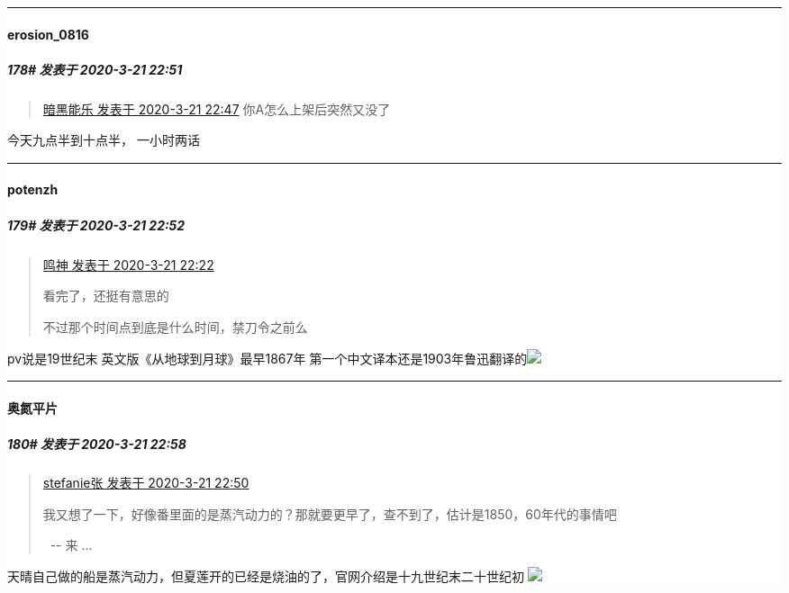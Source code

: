 



*****

####  erosion_0816  
##### 178#       发表于 2020-3-21 22:51



<blockquote><a href="httphttps://bbs.saraba1st.com/2b/forum.php?mod=redirect&amp;goto=findpost&amp;pid=46827210&amp;ptid=1859043" target="_blank">暗黑能乐 发表于 2020-3-21 22:47</a>
你A怎么上架后突然又没了</blockquote>
今天九点半到十点半， 一小时两话







*****

####  potenzh  
##### 179#       发表于 2020-3-21 22:52



<blockquote><a href="httphttps://bbs.saraba1st.com/2b/forum.php?mod=redirect&amp;goto=findpost&amp;pid=46826933&amp;ptid=1859043" target="_blank">鸣神 发表于 2020-3-21 22:22</a>

看完了，还挺有意思的

不过那个时间点到底是什么时间，禁刀令之前么</blockquote>
pv说是19世纪末 英文版《从地球到月球》最早1867年 第一个中文译本还是1903年鲁迅翻译的<img src="https://static.saraba1st.com/image/smiley/face2017/068.png" referrerpolicy="no-referrer">







*****

####  奥氮平片  
##### 180#       发表于 2020-3-21 22:58



<blockquote><a href="httphttps://bbs.saraba1st.com/2b/forum.php?mod=redirect&amp;goto=findpost&amp;pid=46827236&amp;ptid=1859043" target="_blank">stefanie张 发表于 2020-3-21 22:50</a>

我又想了一下，好像番里面的是蒸汽动力的？那就要更早了，查不到了，估计是1850，60年代的事情吧


  -- 来 ...</blockquote>
天晴自己做的船是蒸汽动力，但夏莲开的已经是烧油的了，官网介绍是十九世纪末二十世纪初
<img src="http://tva1.sinaimg.cn/large/006ajUXPly1gd1xyhlmy0j31480fehdt.jpg" referrerpolicy="no-referrer">






